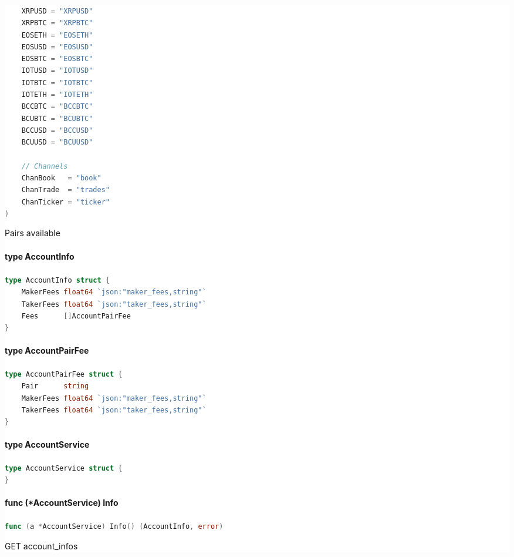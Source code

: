```go
	XRPUSD = "XRPUSD"
	XRPBTC = "XRPBTC"
	EOSETH = "EOSETH"
	EOSUSD = "EOSUSD"
	EOSBTC = "EOSBTC"
	IOTUSD = "IOTUSD"
	IOTBTC = "IOTBTC"
	IOTETH = "IOTETH"
	BCCBTC = "BCCBTC"
	BCUBTC = "BCUBTC"
	BCCUSD = "BCCUSD"
	BCUUSD = "BCUUSD"

	// Channels
	ChanBook   = "book"
	ChanTrade  = "trades"
	ChanTicker = "ticker"
)
```
Pairs available

#### type AccountInfo

```go
type AccountInfo struct {
	MakerFees float64 `json:"maker_fees,string"`
	TakerFees float64 `json:"taker_fees,string"`
	Fees      []AccountPairFee
}
```


#### type AccountPairFee

```go
type AccountPairFee struct {
	Pair      string
	MakerFees float64 `json:"maker_fees,string"`
	TakerFees float64 `json:"taker_fees,string"`
}
```


#### type AccountService

```go
type AccountService struct {
}
```


#### func (*AccountService) Info

```go
func (a *AccountService) Info() (AccountInfo, error)
```
GET account_infos
